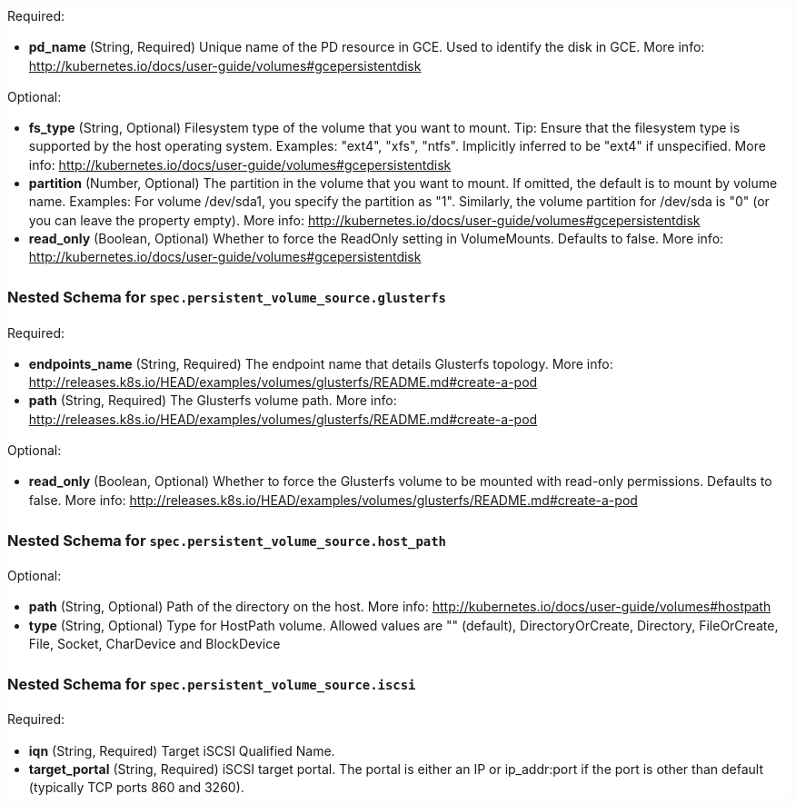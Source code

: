 Required:

- **pd_name** (String, Required) Unique name of the PD resource in GCE. Used to identify the disk in GCE. More info: http://kubernetes.io/docs/user-guide/volumes#gcepersistentdisk

Optional:

- **fs_type** (String, Optional) Filesystem type of the volume that you want to mount. Tip: Ensure that the filesystem type is supported by the host operating system. Examples: "ext4", "xfs", "ntfs". Implicitly inferred to be "ext4" if unspecified. More info: http://kubernetes.io/docs/user-guide/volumes#gcepersistentdisk
- **partition** (Number, Optional) The partition in the volume that you want to mount. If omitted, the default is to mount by volume name. Examples: For volume /dev/sda1, you specify the partition as "1". Similarly, the volume partition for /dev/sda is "0" (or you can leave the property empty). More info: http://kubernetes.io/docs/user-guide/volumes#gcepersistentdisk
- **read_only** (Boolean, Optional) Whether to force the ReadOnly setting in VolumeMounts. Defaults to false. More info: http://kubernetes.io/docs/user-guide/volumes#gcepersistentdisk


<a id="nestedblock--spec--persistent_volume_source--glusterfs"></a>
### Nested Schema for `spec.persistent_volume_source.glusterfs`

Required:

- **endpoints_name** (String, Required) The endpoint name that details Glusterfs topology. More info: http://releases.k8s.io/HEAD/examples/volumes/glusterfs/README.md#create-a-pod
- **path** (String, Required) The Glusterfs volume path. More info: http://releases.k8s.io/HEAD/examples/volumes/glusterfs/README.md#create-a-pod

Optional:

- **read_only** (Boolean, Optional) Whether to force the Glusterfs volume to be mounted with read-only permissions. Defaults to false. More info: http://releases.k8s.io/HEAD/examples/volumes/glusterfs/README.md#create-a-pod


<a id="nestedblock--spec--persistent_volume_source--host_path"></a>
### Nested Schema for `spec.persistent_volume_source.host_path`

Optional:

- **path** (String, Optional) Path of the directory on the host. More info: http://kubernetes.io/docs/user-guide/volumes#hostpath
- **type** (String, Optional) Type for HostPath volume. Allowed values are "" (default), DirectoryOrCreate, Directory, FileOrCreate, File, Socket, CharDevice and BlockDevice


<a id="nestedblock--spec--persistent_volume_source--iscsi"></a>
### Nested Schema for `spec.persistent_volume_source.iscsi`

Required:

- **iqn** (String, Required) Target iSCSI Qualified Name.
- **target_portal** (String, Required) iSCSI target portal. The portal is either an IP or ip_addr:port if the port is other than default (typically TCP ports 860 and 3260).

